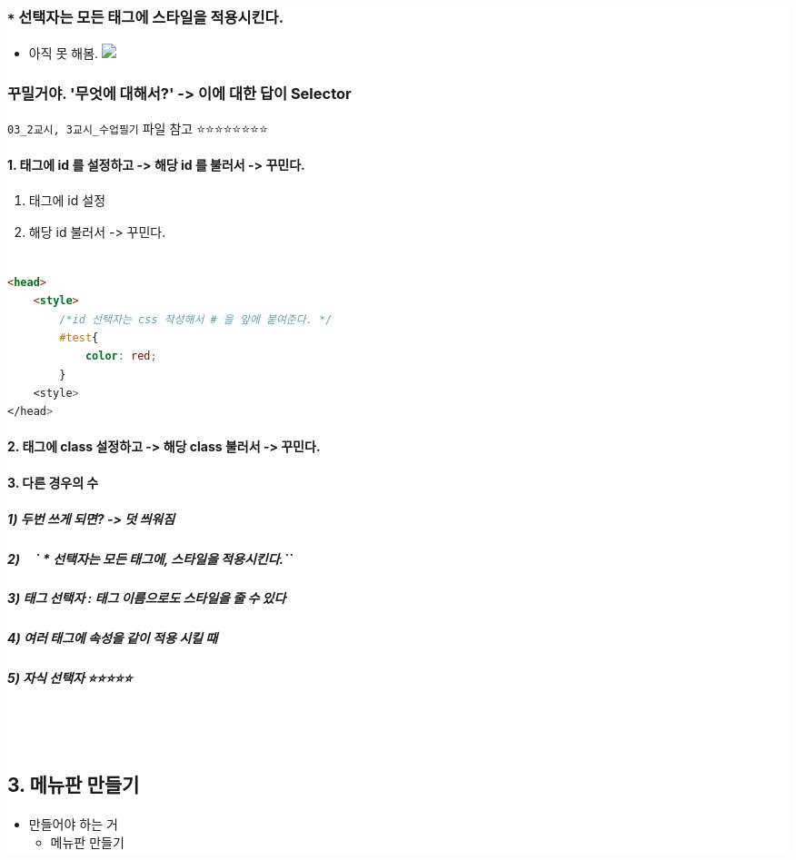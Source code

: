 
### `*` 선택자는 모든 태그에 스타일을 적용시킨다. 

- 아직 못 해봄. 
![](https://i.imgur.com/mwv5PTj.png)


### 꾸밀거야. '무엇에 대해서?' -> 이에 대한 답이 Selector

`03_2교시, 3교시_수업필기` 파일 참고 ⭐⭐⭐⭐⭐⭐⭐⭐ 
 
#### 1. 태그에 id 를 설정하고 -> 해당 id 를 불러서 -> 꾸민다. 

1) 태그에 id 설정 


2) 해당 id 불러서 -> 꾸민다. 

``` html 

<head> 
	<style> 
		/*id 선택자는 css 작성해서 # 을 앞에 붙여준다. */
		#test{
			color: red;
		}
	<style> 
</head>


```


#### 2. 태그에 class 설정하고 -> 해당 class 불러서 -> 꾸민다. 

#### 3. 다른 경우의 수 

##### 1) 두번 쓰게 되면? -> 덧 씌워짐 
##### 2)     ` * 선택자는 모든 태그에, 스타일을 적용시킨다.``
##### 3) 태그 선택자 : 태그 이름으로도 스타일을 줄 수 있다
##### 4) 여러 태그에 속성을 같이 적용 시킬 때
##### 5) 자식 선택자 ⭐⭐⭐⭐⭐ 






<br>
<br>

## 3. 메뉴판 만들기 


- 만들어야 하는 거 
	- 메뉴판 만들기 
